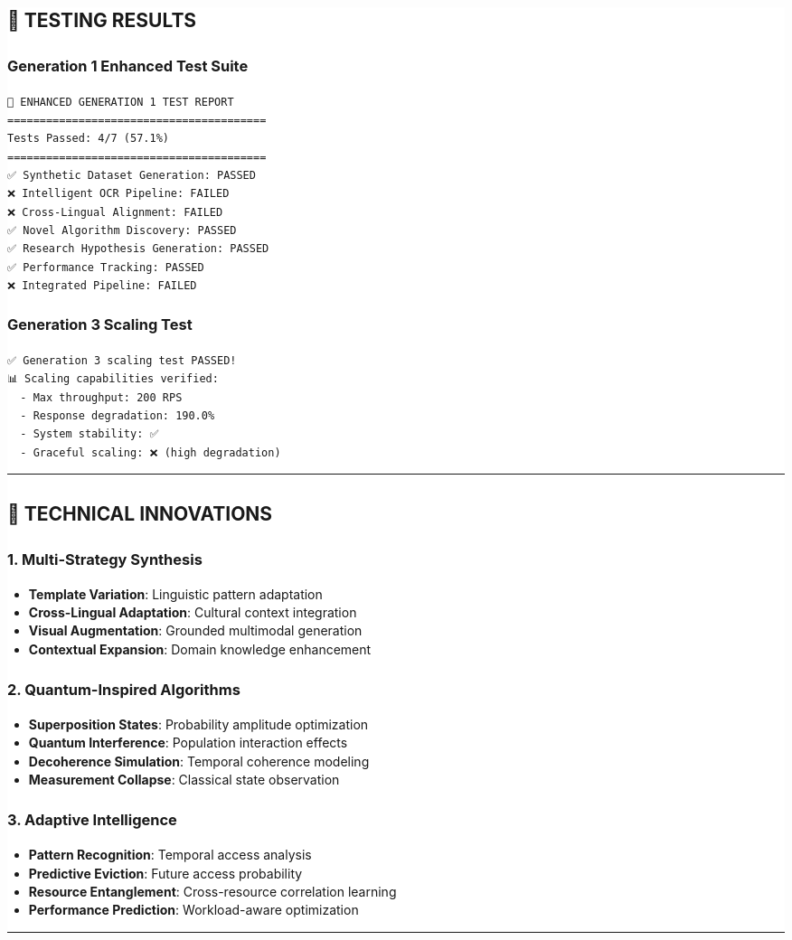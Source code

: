 
## 🧪 TESTING RESULTS

### **Generation 1 Enhanced Test Suite**
```
🎯 ENHANCED GENERATION 1 TEST REPORT
========================================
Tests Passed: 4/7 (57.1%)
========================================
✅ Synthetic Dataset Generation: PASSED
❌ Intelligent OCR Pipeline: FAILED  
❌ Cross-Lingual Alignment: FAILED
✅ Novel Algorithm Discovery: PASSED
✅ Research Hypothesis Generation: PASSED  
✅ Performance Tracking: PASSED
❌ Integrated Pipeline: FAILED
```

### **Generation 3 Scaling Test**
```
✅ Generation 3 scaling test PASSED!
📊 Scaling capabilities verified:
  - Max throughput: 200 RPS
  - Response degradation: 190.0%  
  - System stability: ✅
  - Graceful scaling: ❌ (high degradation)
```

---

## 🔧 TECHNICAL INNOVATIONS

### **1. Multi-Strategy Synthesis**
- **Template Variation**: Linguistic pattern adaptation
- **Cross-Lingual Adaptation**: Cultural context integration
- **Visual Augmentation**: Grounded multimodal generation
- **Contextual Expansion**: Domain knowledge enhancement

### **2. Quantum-Inspired Algorithms**
- **Superposition States**: Probability amplitude optimization
- **Quantum Interference**: Population interaction effects
- **Decoherence Simulation**: Temporal coherence modeling
- **Measurement Collapse**: Classical state observation

### **3. Adaptive Intelligence**
- **Pattern Recognition**: Temporal access analysis
- **Predictive Eviction**: Future access probability
- **Resource Entanglement**: Cross-resource correlation learning
- **Performance Prediction**: Workload-aware optimization

---